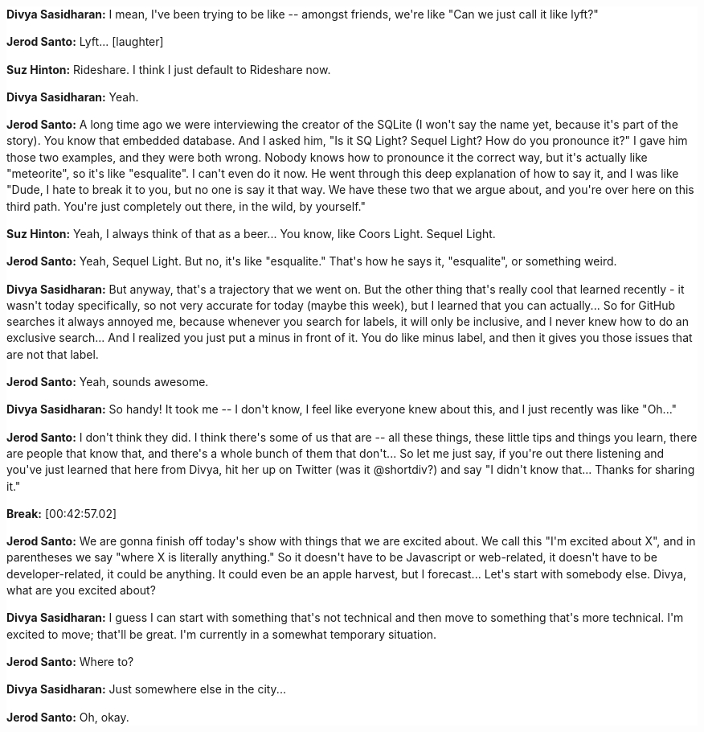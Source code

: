 **Divya Sasidharan:** I mean, I've been trying to be like -- amongst friends, we're like "Can we just call it like lyft?"

**Jerod Santo:** Lyft... \[laughter\]

**Suz Hinton:** Rideshare. I think I just default to Rideshare now.

**Divya Sasidharan:** Yeah.

**Jerod Santo:** A long time ago we were interviewing the creator of the SQLite (I won't say the name yet, because it's part of the story). You know that embedded database. And I asked him, "Is it SQ Light? Sequel Light? How do you pronounce it?" I gave him those two examples, and they were both wrong. Nobody knows how to pronounce it the correct way, but it's actually like "meteorite", so it's like "esqualite". I can't even do it now. He went through this deep explanation of how to say it, and I was like "Dude, I hate to break it to you, but no one is say it that way. We have these two that we argue about, and you're over here on this third path. You're just completely out there, in the wild, by yourself."

**Suz Hinton:** Yeah, I always think of that as a beer... You know, like Coors Light. Sequel Light.

**Jerod Santo:** Yeah, Sequel Light. But no, it's like "esqualite." That's how he says it, "esqualite", or something weird.

**Divya Sasidharan:** But anyway, that's a trajectory that we went on. But the other thing that's really cool that learned recently - it wasn't today specifically, so not very accurate for today (maybe this week), but I learned that you can actually... So for GitHub searches it always annoyed me, because whenever you search for labels, it will only be inclusive, and I never knew how to do an exclusive search... And I realized you just put a minus in front of it. You do like minus label, and then it gives you those issues that are not that label.

**Jerod Santo:** Yeah, sounds awesome.

**Divya Sasidharan:** So handy! It took me -- I don't know, I feel like everyone knew about this, and I just recently was like "Oh..."

**Jerod Santo:** I don't think they did. I think there's some of us that are -- all these things, these little tips and things you learn, there are people that know that, and there's a whole bunch of them that don't... So let me just say, if you're out there listening and you've just learned that here from Divya, hit her up on Twitter (was it @shortdiv?) and say "I didn't know that... Thanks for sharing it."

**Break:** \[00:42:57.02\]

**Jerod Santo:** We are gonna finish off today's show with things that we are excited about. We call this "I'm excited about X", and in parentheses we say "where X is literally anything." So it doesn't have to be Javascript or web-related, it doesn't have to be developer-related, it could be anything. It could even be an apple harvest, but I forecast... Let's start with somebody else. Divya, what are you excited about?

**Divya Sasidharan:** I guess I can start with something that's not technical and then move to something that's more technical. I'm excited to move; that'll be great. I'm currently in a somewhat temporary situation.

**Jerod Santo:** Where to?

**Divya Sasidharan:** Just somewhere else in the city...

**Jerod Santo:** Oh, okay.
